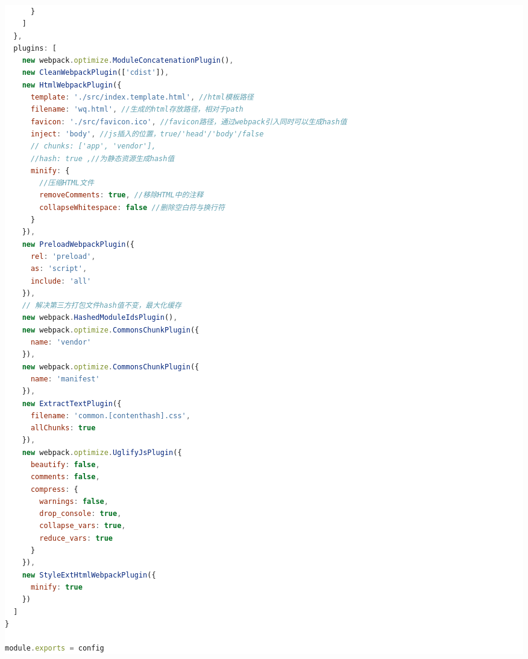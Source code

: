 ```javascript
      }
    ]
  },
  plugins: [
    new webpack.optimize.ModuleConcatenationPlugin(),
    new CleanWebpackPlugin(['cdist']),
    new HtmlWebpackPlugin({
      template: './src/index.template.html', //html模板路径
      filename: 'wq.html', //生成的html存放路径，相对于path
      favicon: './src/favicon.ico', //favicon路径，通过webpack引入同时可以生成hash值
      inject: 'body', //js插入的位置，true/'head'/'body'/false
      // chunks: ['app', 'vendor'],
      //hash: true ,//为静态资源生成hash值
      minify: {
        //压缩HTML文件
        removeComments: true, //移除HTML中的注释
        collapseWhitespace: false //删除空白符与换行符
      }
    }),
    new PreloadWebpackPlugin({
      rel: 'preload',
      as: 'script',
      include: 'all'
    }),
    // 解决第三方打包文件hash值不变，最大化缓存
    new webpack.HashedModuleIdsPlugin(),
    new webpack.optimize.CommonsChunkPlugin({
      name: 'vendor'
    }),
    new webpack.optimize.CommonsChunkPlugin({
      name: 'manifest'
    }),
    new ExtractTextPlugin({
      filename: 'common.[contenthash].css',
      allChunks: true
    }),
    new webpack.optimize.UglifyJsPlugin({
      beautify: false,
      comments: false,
      compress: {
        warnings: false,
        drop_console: true,
        collapse_vars: true,
        reduce_vars: true
      }
    }),
    new StyleExtHtmlWebpackPlugin({
      minify: true
    })
  ]
}

module.exports = config
```
